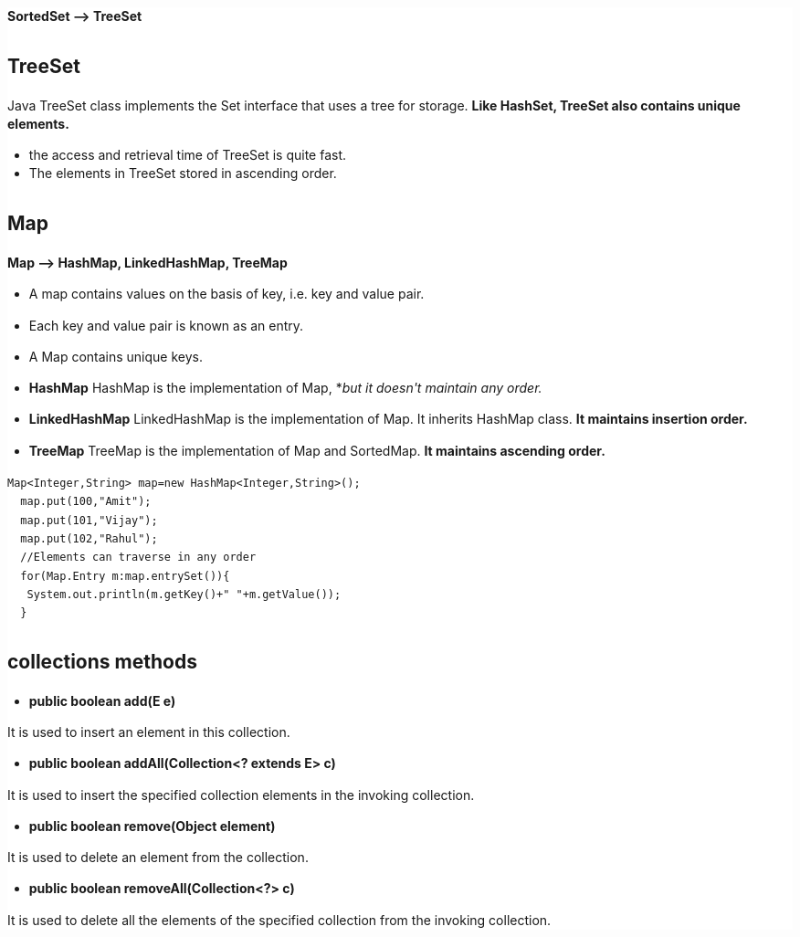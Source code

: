 **SortedSet --> TreeSet**

## TreeSet

Java TreeSet class implements the Set interface that uses a tree for storage.  **Like HashSet, TreeSet also contains unique elements.**  

 - the access and retrieval time of TreeSet is quite fast.
 - The elements in TreeSet stored in ascending order.

## Map

**Map --> HashMap, LinkedHashMap, TreeMap**  

 - A map contains values on the basis of key, i.e. key and value pair.
 - Each key and value pair is known as an entry.
 - A Map contains unique keys.



 - **HashMap**  HashMap is the implementation of Map,  **but it doesn't maintain any order.*
 
 - **LinkedHashMap**  LinkedHashMap is the implementation of Map. It inherits HashMap class.  **It maintains insertion order.**

 

 - **TreeMap**  TreeMap is the implementation of Map and SortedMap.  **It maintains ascending order.**

```
Map<Integer,String> map=new HashMap<Integer,String>();  
  map.put(100,"Amit");  
  map.put(101,"Vijay");  
  map.put(102,"Rahul");  
  //Elements can traverse in any order  
  for(Map.Entry m:map.entrySet()){  
   System.out.println(m.getKey()+" "+m.getValue());  
  }  

```

## collections methods

 - **public boolean add(E e)**

It is used to insert an element in this collection.

 - **public boolean addAll(Collection<? extends E> c)**

It is used to insert the specified collection elements in the invoking collection.

 - **public boolean remove(Object element)**

It is used to delete an element from the collection.

 - **public boolean removeAll(Collection<?> c)**

It is used to delete all the elements of the specified collection from the invoking collection.
